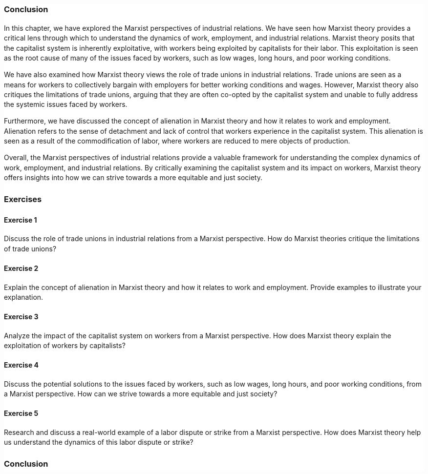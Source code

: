 


### Conclusion

In this chapter, we have explored the Marxist perspectives of industrial relations. We have seen how Marxist theory provides a critical lens through which to understand the dynamics of work, employment, and industrial relations. Marxist theory posits that the capitalist system is inherently exploitative, with workers being exploited by capitalists for their labor. This exploitation is seen as the root cause of many of the issues faced by workers, such as low wages, long hours, and poor working conditions.

We have also examined how Marxist theory views the role of trade unions in industrial relations. Trade unions are seen as a means for workers to collectively bargain with employers for better working conditions and wages. However, Marxist theory also critiques the limitations of trade unions, arguing that they are often co-opted by the capitalist system and unable to fully address the systemic issues faced by workers.

Furthermore, we have discussed the concept of alienation in Marxist theory and how it relates to work and employment. Alienation refers to the sense of detachment and lack of control that workers experience in the capitalist system. This alienation is seen as a result of the commodification of labor, where workers are reduced to mere objects of production.

Overall, the Marxist perspectives of industrial relations provide a valuable framework for understanding the complex dynamics of work, employment, and industrial relations. By critically examining the capitalist system and its impact on workers, Marxist theory offers insights into how we can strive towards a more equitable and just society.

### Exercises

#### Exercise 1
Discuss the role of trade unions in industrial relations from a Marxist perspective. How do Marxist theories critique the limitations of trade unions?

#### Exercise 2
Explain the concept of alienation in Marxist theory and how it relates to work and employment. Provide examples to illustrate your explanation.

#### Exercise 3
Analyze the impact of the capitalist system on workers from a Marxist perspective. How does Marxist theory explain the exploitation of workers by capitalists?

#### Exercise 4
Discuss the potential solutions to the issues faced by workers, such as low wages, long hours, and poor working conditions, from a Marxist perspective. How can we strive towards a more equitable and just society?

#### Exercise 5
Research and discuss a real-world example of a labor dispute or strike from a Marxist perspective. How does Marxist theory help us understand the dynamics of this labor dispute or strike?


### Conclusion
